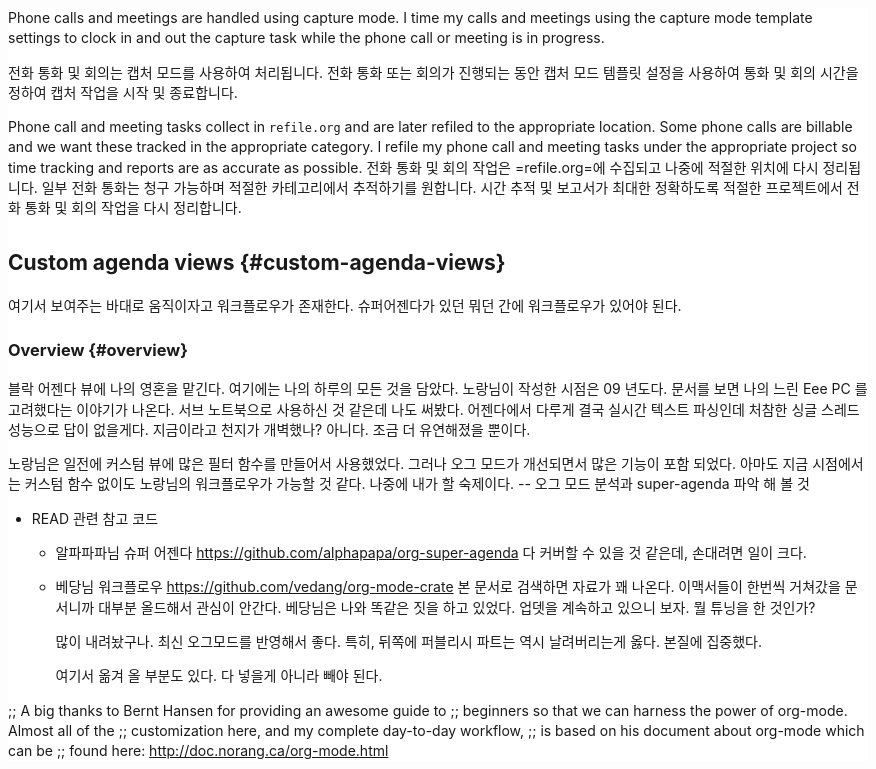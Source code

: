 Phone calls and meetings are handled using capture mode. I time my calls and
meetings using the capture mode template settings to clock in and out the
capture task while the phone call or meeting is in progress.

전화 통화 및 회의는 캡처 모드를 사용하여 처리됩니다. 전화 통화 또는 회의가
진행되는 동안 캡처 모드 템플릿 설정을 사용하여 통화 및 회의 시간을 정하여 캡처
작업을 시작 및 종료합니다.

Phone call and meeting tasks collect in `refile.org` and are later refiled to
the appropriate location. Some phone calls are billable and we want these
tracked in the appropriate category. I refile my phone call and meeting tasks
under the appropriate project so time tracking and reports are as accurate as
possible.
전화 통화 및 회의 작업은 =refile.org=에 수집되고 나중에 적절한 위치에
다시 정리됩니다. 일부 전화 통화는 청구 가능하며 적절한 카테고리에서 추적하기를
원합니다. 시간 추적 및 보고서가 최대한 정확하도록 적절한 프로젝트에서 전화 통화
및 회의 작업을 다시 정리합니다.


## Custom agenda views {#custom-agenda-views}

여기서 보여주는 바대로 움직이자고 워크플로우가 존재한다.
슈퍼어젠다가 있던 뭐던 간에 워크플로우가 있어야 된다.


### Overview {#overview}

블락 어젠다 뷰에 나의 영혼을 맡긴다. 여기에는 나의 하루의 모든 것을 담았다.
노랑님이 작성한 시점은 09 년도다. 문서를 보면 나의 느린 Eee PC 를 고려했다는
이야기가 나온다. 서브 노트북으로 사용하신 것 같은데 나도 써봤다. 어젠다에서
다루게 결국 실시간 텍스트 파싱인데 처참한 싱글 스레드 성능으로 답이 없을게다.
지금이라고 천지가 개벽했나? 아니다. 조금 더 유연해졌을 뿐이다.

노랑님은 일전에 커스텀 뷰에 많은 필터 함수를 만들어서 사용했었다. 그러나
오그 모드가 개선되면서 많은 기능이 포함 되었다. 아마도 지금 시점에서는
커스텀 함수 없이도 노랑님의 워크플로우가 가능할 것 같다. 나중에 내가 할
숙제이다. -- 오그 모드 분석과 super-agenda 파악 해 볼 것

-   READ 관련 참고 코드
    -   알파파파님 슈퍼 어젠다 <https://github.com/alphapapa/org-super-agenda>
        다 커버할 수 있을 것 같은데, 손대려면 일이 크다.
    -   베당님 워크플로우 <https://github.com/vedang/org-mode-crate>
        본 문서로 검색하면 자료가 꽤 나온다. 이맥서들이 한번씩 거쳐갔을 문서니까
        대부분 올드해서 관심이 안간다. 베당님은 나와 똑같은 짓을 하고 있었다.
        업뎃을 계속하고 있으니 보자. 뭘 튜닝을 한 것인가?

        많이 내려놨구나. 최신 오그모드를 반영해서 좋다. 특히, 뒤쪽에
        퍼블리시 파트는 역시 날려버리는게 옳다. 본질에 집중했다.

        여기서 옮겨 올 부분도 있다. 다 넣을게 아니라 빼야 된다.

;; A big thanks to Bernt Hansen for providing an awesome guide to
;; beginners so that we can harness the power of org-mode. Almost all of the
;; customization here, and my complete day-to-day workflow,
;; is based on his document about org-mode which can be
;; found here: <http://doc.norang.ca/org-mode.html>
